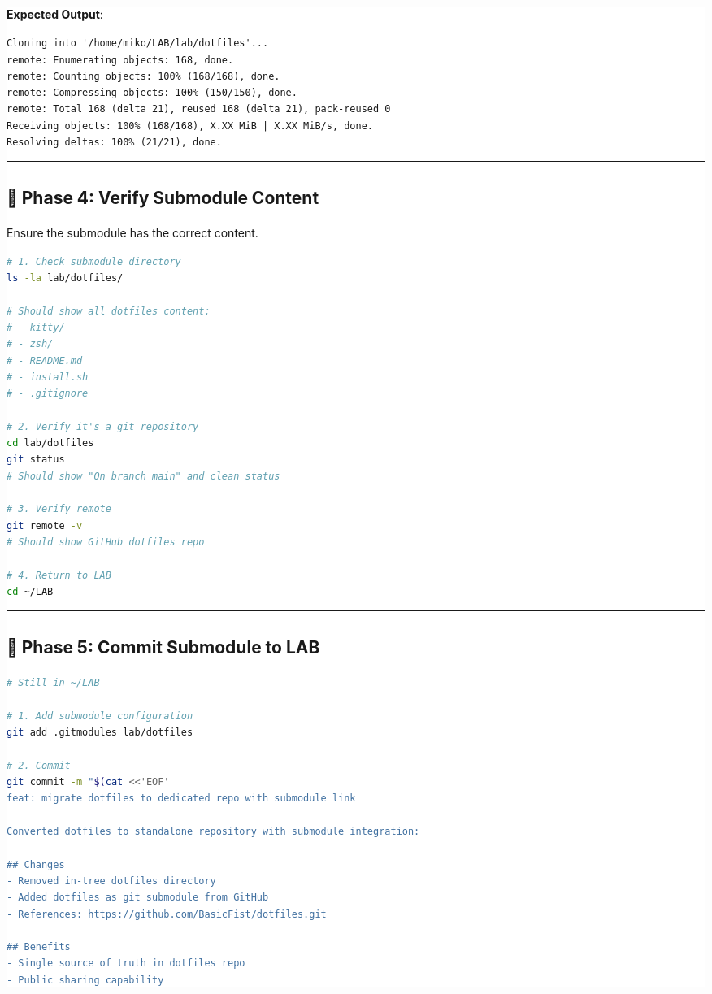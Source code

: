 **Expected Output**:
```
Cloning into '/home/miko/LAB/lab/dotfiles'...
remote: Enumerating objects: 168, done.
remote: Counting objects: 100% (168/168), done.
remote: Compressing objects: 100% (150/150), done.
remote: Total 168 (delta 21), reused 168 (delta 21), pack-reused 0
Receiving objects: 100% (168/168), X.XX MiB | X.XX MiB/s, done.
Resolving deltas: 100% (21/21), done.
```

---

## 🚀 Phase 4: Verify Submodule Content

Ensure the submodule has the correct content.

```bash
# 1. Check submodule directory
ls -la lab/dotfiles/

# Should show all dotfiles content:
# - kitty/
# - zsh/
# - README.md
# - install.sh
# - .gitignore

# 2. Verify it's a git repository
cd lab/dotfiles
git status
# Should show "On branch main" and clean status

# 3. Verify remote
git remote -v
# Should show GitHub dotfiles repo

# 4. Return to LAB
cd ~/LAB
```

---

## 🚀 Phase 5: Commit Submodule to LAB

```bash
# Still in ~/LAB

# 1. Add submodule configuration
git add .gitmodules lab/dotfiles

# 2. Commit
git commit -m "$(cat <<'EOF'
feat: migrate dotfiles to dedicated repo with submodule link

Converted dotfiles to standalone repository with submodule integration:

## Changes
- Removed in-tree dotfiles directory
- Added dotfiles as git submodule from GitHub
- References: https://github.com/BasicFist/dotfiles.git

## Benefits
- Single source of truth in dotfiles repo
- Public sharing capability
```